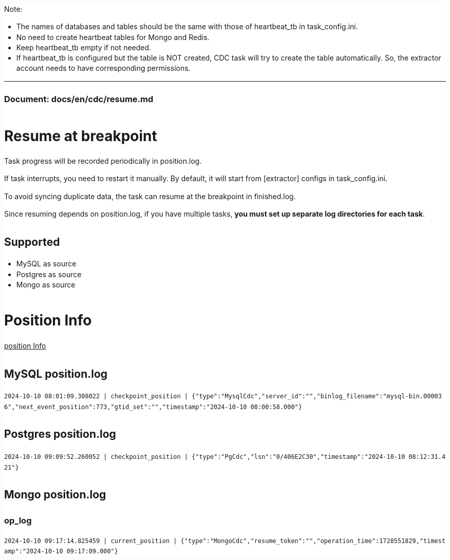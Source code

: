 Note:
- The names of databases and tables should be the same with those of heartbeat_tb in task_config.ini.
- No need to create heartbeat tables for Mongo and Redis.
- Keep heartbeat_tb empty if not needed.
- If heartbeat_tb is configured but the table is NOT created, CDC task will try to create the table automatically. So, the extractor account needs to have corresponding permissions.
---

### Document: docs/en/cdc/resume.md

# Resume at breakpoint

Task progress will be recorded periodically in position.log.

If task interrupts, you need to restart it manually. By default, it will start from [extractor] configs in task_config.ini.

To avoid syncing duplicate data, the task can resume at the breakpoint in finished.log.

Since resuming depends on position.log, if you have multiple tasks, **you must set up separate log directories for each task**.

## Supported
- MySQL as source
- Postgres as source
- Mongo as source

# Position Info
[position Info](../monitor/position.md)

## MySQL position.log
```
2024-10-10 08:01:09.308022 | checkpoint_position | {"type":"MysqlCdc","server_id":"","binlog_filename":"mysql-bin.000036","next_event_position":773,"gtid_set":"","timestamp":"2024-10-10 08:00:58.000"}
```

## Postgres position.log
```
2024-10-10 09:09:52.260052 | checkpoint_position | {"type":"PgCdc","lsn":"0/406E2C30","timestamp":"2024-10-10 08:12:31.421"}
```

## Mongo position.log 
### op_log
```
2024-10-10 09:17:14.825459 | current_position | {"type":"MongoCdc","resume_token":"","operation_time":1728551829,"timestamp":"2024-10-10 09:17:09.000"}
```
